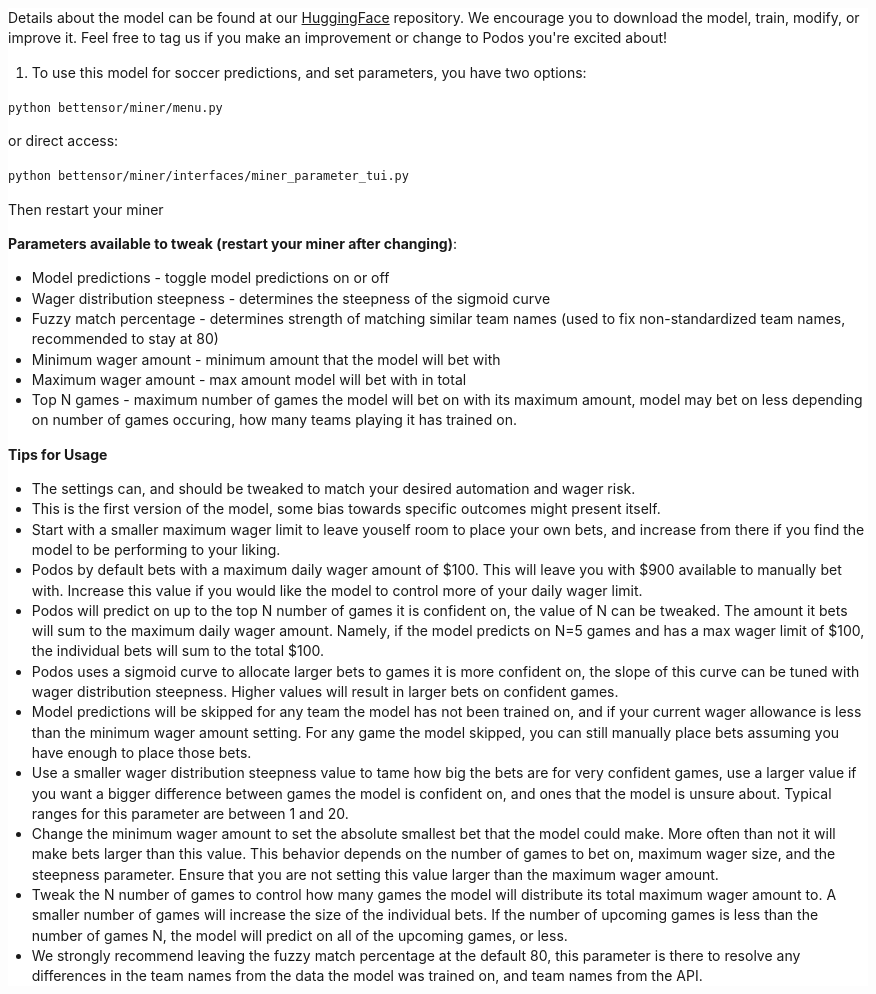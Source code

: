 Details about the model can be found at our [HuggingFace](https://huggingface.co/Bettensor/podos_soccer_model) repository. We encourage you to download the model, train, modify, or improve it.
Feel free to tag us if you make an improvement or change to Podos you're excited about!

1. To use this model for soccer predictions, and set parameters, you have two options:
```bash
python bettensor/miner/menu.py
```
or direct access:
```bash
python bettensor/miner/interfaces/miner_parameter_tui.py
```
Then restart your miner

**Parameters available to tweak (restart your miner after changing)**:
- Model predictions - toggle model predictions on or off
- Wager distribution steepness - determines the steepness of the sigmoid curve
- Fuzzy match percentage - determines strength of matching similar team names (used to fix non-standardized team names, recommended to stay at 80)
- Minimum wager amount - minimum amount that the model will bet with
- Maximum wager amount - max amount model will bet with in total
- Top N games - maximum number of games the model will bet on with its maximum amount, model may bet on less depending on number of games occuring, how many teams playing it has trained on.

**Tips for Usage**
- The settings can, and should be tweaked to match your desired automation and wager risk. 
- This is the first version of the model, some bias towards specific outcomes might present itself. 
- Start with a smaller maximum wager limit to leave youself room to place your own bets, and increase from there if you find the model to be performing to your liking.
- Podos by default bets with a maximum daily wager amount of $100. This will leave you with $900 available to manually bet with. Increase this value if you would like the model to control more of your daily wager limit.
- Podos will predict on up to the top N number of games it is confident on, the value of N can be tweaked. The amount it bets will sum to the maximum daily wager amount. Namely, if the model predicts on N=5 games and has a max wager limit of $100, the individual bets will sum to the total $100.
- Podos uses a sigmoid curve to allocate larger bets to games it is more confident on, the slope of this curve can be tuned with wager distribution steepness. Higher values will result in larger bets on confident games.
- Model predictions will be skipped for any team the model has not been trained on, and if your current wager allowance is less than the minimum wager amount setting. For any game the model skipped, you can still manually place bets assuming you have enough to place those bets.
- Use a smaller wager distribution steepness value to tame how big the bets are for very confident games, use a larger value if you want a bigger difference between games the model is confident on, and ones that the model is unsure about. Typical ranges for this parameter are between 1 and 20.
- Change the minimum wager amount to set the absolute smallest bet that the model could make. More often than not it will make bets larger than this value. This behavior depends on the number of games to bet on, maximum wager size, and the steepness parameter. Ensure that you are not setting this value larger than the maximum wager amount.
- Tweak the N number of games to control how many games the model will distribute its total maximum wager amount to. A smaller number of games will increase the size of the individual bets. If the number of upcoming games is less than the number of games N, the model will predict on all of the upcoming games, or less.
- We strongly recommend leaving the fuzzy match percentage at the default 80, this parameter is there to resolve any differences in the team names from the data the model was trained on, and team names from the API.
